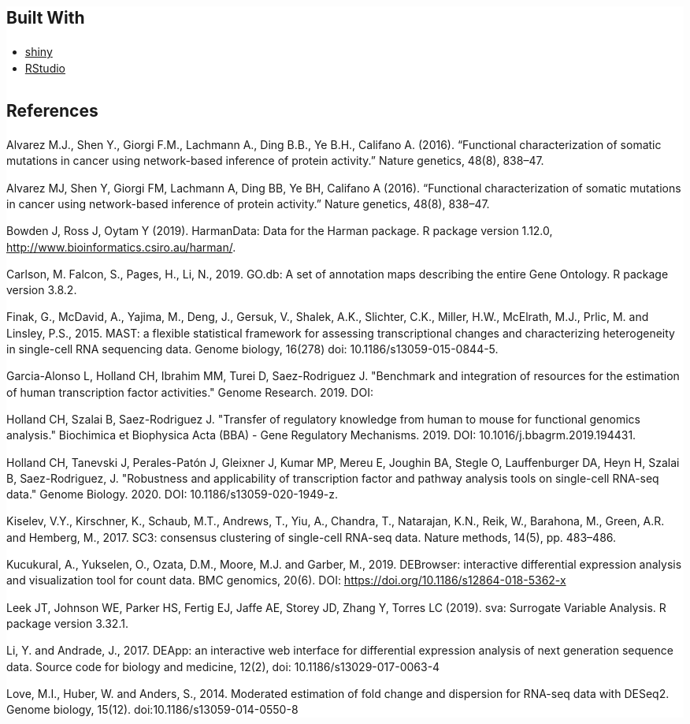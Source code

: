 

## Built With

* [shiny](https://shiny.rstudio.com/)
* [RStudio](https://www.rstudio.com/)


## References
Alvarez M.J., Shen Y., Giorgi F.M., Lachmann A., Ding B.B., Ye B.H., Califano A. (2016). “Functional characterization of somatic mutations in cancer using network-based inference of protein activity.” Nature genetics, 48(8), 838–47.

Alvarez MJ, Shen Y, Giorgi FM, Lachmann A, Ding BB, Ye BH, Califano A (2016). “Functional characterization of somatic mutations in cancer using network-based inference of protein activity.” Nature genetics, 48(8), 838–47.

Bowden J, Ross J, Oytam Y (2019). HarmanData: Data for the Harman package. R package version 1.12.0, http://www.bioinformatics.csiro.au/harman/.

Carlson, M. Falcon, S., Pages, H., Li, N., 2019. GO.db: A set of annotation maps describing the entire Gene Ontology. R package version 3.8.2.

Finak, G., McDavid, A., Yajima, M., Deng, J., Gersuk, V., Shalek, A.K., Slichter, C.K., Miller, H.W., McElrath, M.J., Prlic, M. and Linsley, P.S., 2015. MAST: a flexible statistical framework for assessing transcriptional changes and characterizing heterogeneity in single-cell RNA sequencing data. Genome biology, 16(278) doi: 10.1186/s13059-015-0844-5.

Garcia-Alonso L, Holland CH, Ibrahim MM, Turei D, Saez-Rodriguez J. "Benchmark and integration of resources for the estimation of human transcription factor activities." Genome Research. 2019. DOI: 

Holland CH, Szalai B, Saez-Rodriguez J. "Transfer of regulatory knowledge from human to mouse for functional genomics analysis." Biochimica et Biophysica Acta (BBA) - Gene Regulatory Mechanisms. 2019. DOI: 10.1016/j.bbagrm.2019.194431.

Holland CH, Tanevski J, Perales-Patón J, Gleixner J, Kumar MP, Mereu E, Joughin BA, Stegle O, Lauffenburger DA, Heyn H, Szalai B, Saez-Rodriguez, J. "Robustness and applicability of transcription factor and pathway analysis tools on single-cell RNA-seq data." Genome Biology. 2020. DOI: 10.1186/s13059-020-1949-z.

Kiselev, V.Y., Kirschner, K., Schaub, M.T., Andrews, T., Yiu, A., Chandra, T., Natarajan, K.N., Reik, W., Barahona, M., Green, A.R. and Hemberg, M., 2017. SC3: consensus clustering of single-cell RNA-seq data. Nature methods, 14(5), pp. 483–486.

Kucukural, A., Yukselen, O., Ozata, D.M., Moore, M.J. and Garber, M., 2019. DEBrowser: interactive differential expression analysis and visualization tool for count data. BMC genomics, 20(6). DOI: https://doi.org/10.1186/s12864-018-5362-x

Leek JT, Johnson WE, Parker HS, Fertig EJ, Jaffe AE, Storey JD, Zhang Y, Torres LC (2019). sva: Surrogate Variable Analysis. R package version 3.32.1.

Li, Y. and Andrade, J., 2017. DEApp: an interactive web interface for differential expression analysis of next generation sequence data. Source code for biology and medicine, 12(2), doi: 10.1186/s13029-017-0063-4

Love, M.I., Huber, W. and Anders, S., 2014. Moderated estimation of fold change and dispersion for RNA-seq data with DESeq2. Genome biology, 15(12). doi:10.1186/s13059-014-0550-8
